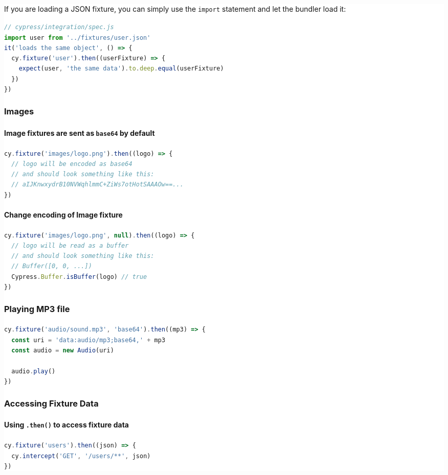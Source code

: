 If you are loading a JSON fixture, you can simply use the `import` statement and
let the bundler load it:

```js
// cypress/integration/spec.js
import user from '../fixtures/user.json'
it('loads the same object', () => {
  cy.fixture('user').then((userFixture) => {
    expect(user, 'the same data').to.deep.equal(userFixture)
  })
})
```

### Images

#### Image fixtures are sent as `base64` by default

```javascript
cy.fixture('images/logo.png').then((logo) => {
  // logo will be encoded as base64
  // and should look something like this:
  // aIJKnwxydrB10NVWqhlmmC+ZiWs7otHotSAAAOw==...
})
```

#### Change encoding of Image fixture

```javascript
cy.fixture('images/logo.png', null).then((logo) => {
  // logo will be read as a buffer
  // and should look something like this:
  // Buffer([0, 0, ...])
  Cypress.Buffer.isBuffer(logo) // true
})
```

### Playing MP3 file

```javascript
cy.fixture('audio/sound.mp3', 'base64').then((mp3) => {
  const uri = 'data:audio/mp3;base64,' + mp3
  const audio = new Audio(uri)

  audio.play()
})
```

### Accessing Fixture Data

#### Using `.then()` to access fixture data

```javascript
cy.fixture('users').then((json) => {
  cy.intercept('GET', '/users/**', json)
})
```
